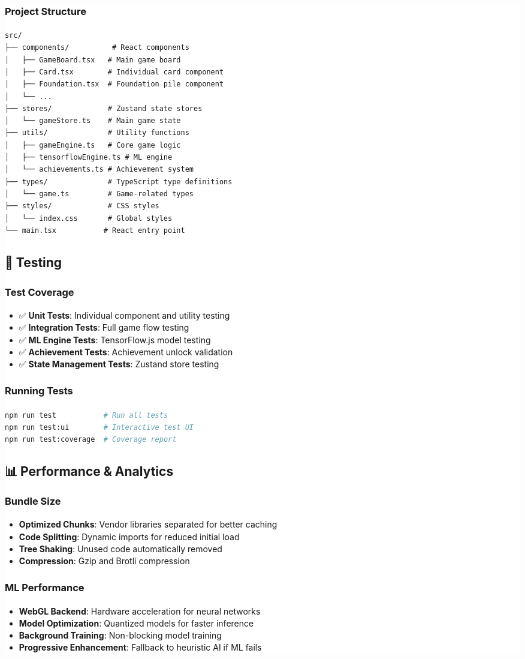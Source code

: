 ### **Project Structure**
```
src/
├── components/          # React components
│   ├── GameBoard.tsx   # Main game board
│   ├── Card.tsx        # Individual card component
│   ├── Foundation.tsx  # Foundation pile component
│   └── ...
├── stores/             # Zustand state stores
│   └── gameStore.ts    # Main game state
├── utils/              # Utility functions
│   ├── gameEngine.ts   # Core game logic
│   ├── tensorflowEngine.ts # ML engine
│   └── achievements.ts # Achievement system
├── types/              # TypeScript type definitions
│   └── game.ts         # Game-related types
├── styles/             # CSS styles
│   └── index.css       # Global styles
└── main.tsx           # React entry point
```

## 🧪 **Testing**

### **Test Coverage**
- ✅ **Unit Tests**: Individual component and utility testing
- ✅ **Integration Tests**: Full game flow testing  
- ✅ **ML Engine Tests**: TensorFlow.js model testing
- ✅ **Achievement Tests**: Achievement unlock validation
- ✅ **State Management Tests**: Zustand store testing

### **Running Tests**
```bash
npm run test           # Run all tests
npm run test:ui        # Interactive test UI
npm run test:coverage  # Coverage report
```

## 📊 **Performance & Analytics**

### **Bundle Size**
- **Optimized Chunks**: Vendor libraries separated for better caching
- **Code Splitting**: Dynamic imports for reduced initial load
- **Tree Shaking**: Unused code automatically removed
- **Compression**: Gzip and Brotli compression

### **ML Performance**
- **WebGL Backend**: Hardware acceleration for neural networks
- **Model Optimization**: Quantized models for faster inference
- **Background Training**: Non-blocking model training
- **Progressive Enhancement**: Fallback to heuristic AI if ML fails
